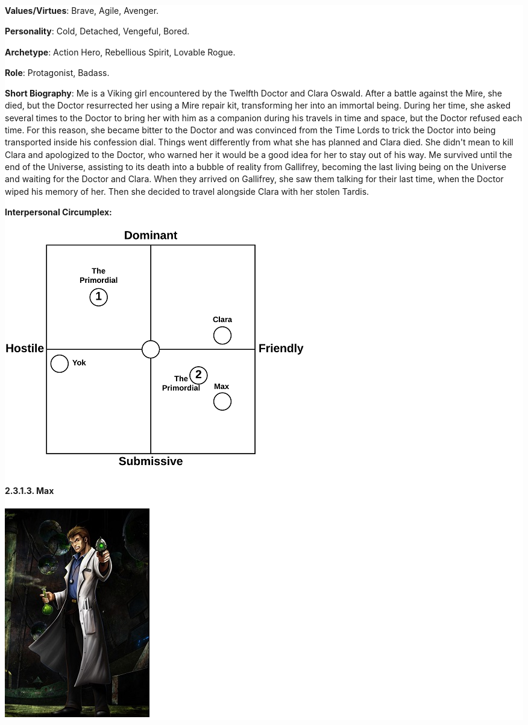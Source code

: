 **Values/Virtues**: Brave, Agile, Avenger.

**Personality**: Cold, Detached, Vengeful, Bored.

**Archetype**: Action Hero, Rebellious Spirit, Lovable Rogue.

**Role**: Protagonist, Badass.

**Short Biography**: Me is a Viking girl encountered by the Twelfth Doctor and Clara Oswald. After a battle against the Mire, she died, but the Doctor resurrected her using a Mire repair kit, transforming her into an immortal being. During her time, she asked several times to the Doctor to bring her with him as a companion during his travels in time and space, but the Doctor refused each time. For this reason, she became bitter to the Doctor and was convinced from the Time Lords to trick the Doctor into being transported inside his confession dial. Things went differently from what she has planned and Clara died. She didn't mean to kill Clara and apologized to the Doctor, who warned her it would be a good idea for her to stay out of his way. Me survived until the end of the Universe, assisting to its death into a bubble of reality from Gallifrey, becoming the last living being on the Universe and waiting for the Doctor and Clara. When they arrived on Gallifrey, she saw them talking for their last time, when the Doctor wiped his memory of her. Then she decided to travel alongside Clara with her stolen Tardis.

**Interpersonal Circumplex:**

![LDD_AshildrIC](img/LDD_AshildrIC.png)

#### 2.3.1.3. Max

![alt_text](img/LDD_Max.jpg)
